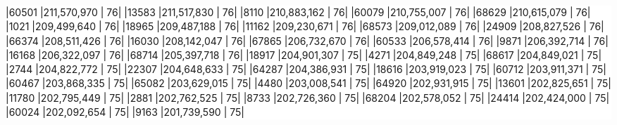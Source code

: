 |60501          |211,570,970     |              76|
|13583          |211,517,830     |              76|
|8110           |210,883,162     |              76|
|60079          |210,755,007     |              76|
|68629          |210,615,079     |              76|
|1021           |209,499,640     |              76|
|18965          |209,487,188     |              76|
|11162          |209,230,671     |              76|
|68573          |209,012,089     |              76|
|24909          |208,827,526     |              76|
|66374          |208,511,426     |              76|
|16030          |208,142,047     |              76|
|67865          |206,732,670     |              76|
|60533          |206,578,414     |              76|
|9871           |206,392,714     |              76|
|16168          |206,322,097     |              76|
|68714          |205,397,718     |              76|
|18917          |204,901,307     |              75|
|4271           |204,849,248     |              75|
|68617          |204,849,021     |              75|
|2744           |204,822,772     |              75|
|22307          |204,648,633     |              75|
|64287          |204,386,931     |              75|
|18616          |203,919,023     |              75|
|60712          |203,911,371     |              75|
|60467          |203,868,335     |              75|
|65082          |203,629,015     |              75|
|4480           |203,008,541     |              75|
|64920          |202,931,915     |              75|
|13601          |202,825,651     |              75|
|11780          |202,795,449     |              75|
|2881           |202,762,525     |              75|
|8733           |202,726,360     |              75|
|68204          |202,578,052     |              75|
|24414          |202,424,000     |              75|
|60024          |202,092,654     |              75|
|9163           |201,739,590     |              75|